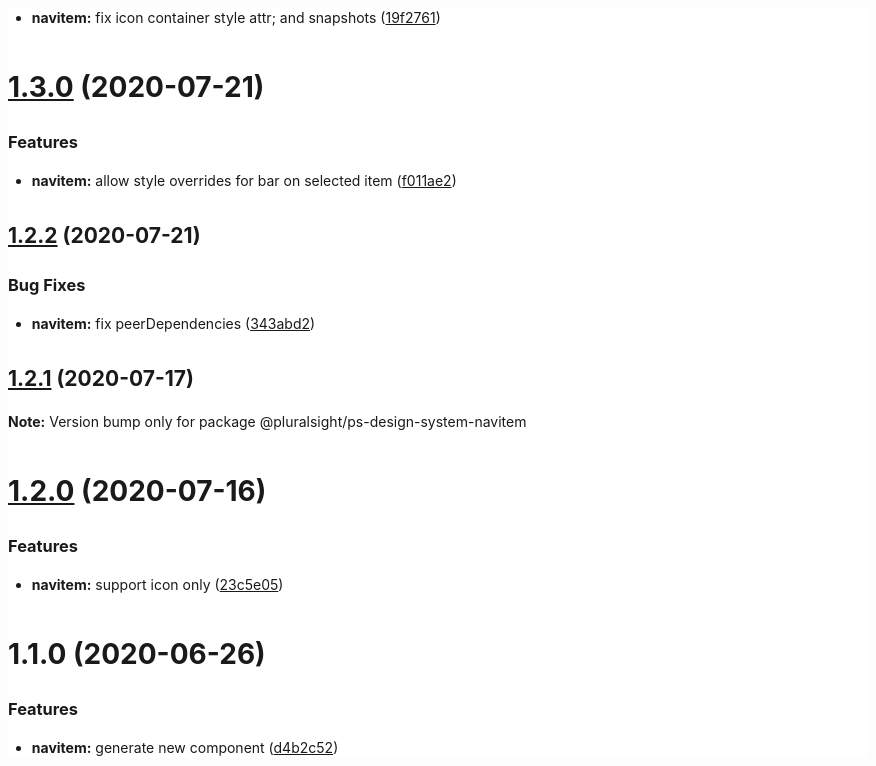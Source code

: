 * **navitem:** fix icon container style attr; and snapshots ([19f2761](https://github.com/pluralsight/design-system/commit/19f27615c71f15a3e3ad3a74ee71d2eeacec223e))





# [1.3.0](https://github.com/pluralsight/design-system/compare/@pluralsight/ps-design-system-navitem@1.2.2...@pluralsight/ps-design-system-navitem@1.3.0) (2020-07-21)


### Features

* **navitem:** allow style overrides for bar on selected item ([f011ae2](https://github.com/pluralsight/design-system/commit/f011ae2417aa533e19833fc3d211facce97dd14b))





## [1.2.2](https://github.com/pluralsight/design-system/compare/@pluralsight/ps-design-system-navitem@1.2.1...@pluralsight/ps-design-system-navitem@1.2.2) (2020-07-21)


### Bug Fixes

* **navitem:** fix peerDependencies ([343abd2](https://github.com/pluralsight/design-system/commit/343abd2031c118da45149555ef2d5a4d1cae90fd))





## [1.2.1](https://github.com/pluralsight/design-system/compare/@pluralsight/ps-design-system-navitem@1.2.0...@pluralsight/ps-design-system-navitem@1.2.1) (2020-07-17)

**Note:** Version bump only for package @pluralsight/ps-design-system-navitem





# [1.2.0](https://github.com/pluralsight/design-system/compare/@pluralsight/ps-design-system-navitem@1.1.1...@pluralsight/ps-design-system-navitem@1.2.0) (2020-07-16)


### Features

* **navitem:** support icon only ([23c5e05](https://github.com/pluralsight/design-system/commit/23c5e05f957ceab69c00314eb7b32c37ac296029))





# 1.1.0 (2020-06-26)


### Features

* **navitem:** generate new component ([d4b2c52](https://github.com/pluralsight/design-system/commit/d4b2c5274268935d0880b7794e6522f08de99209))
